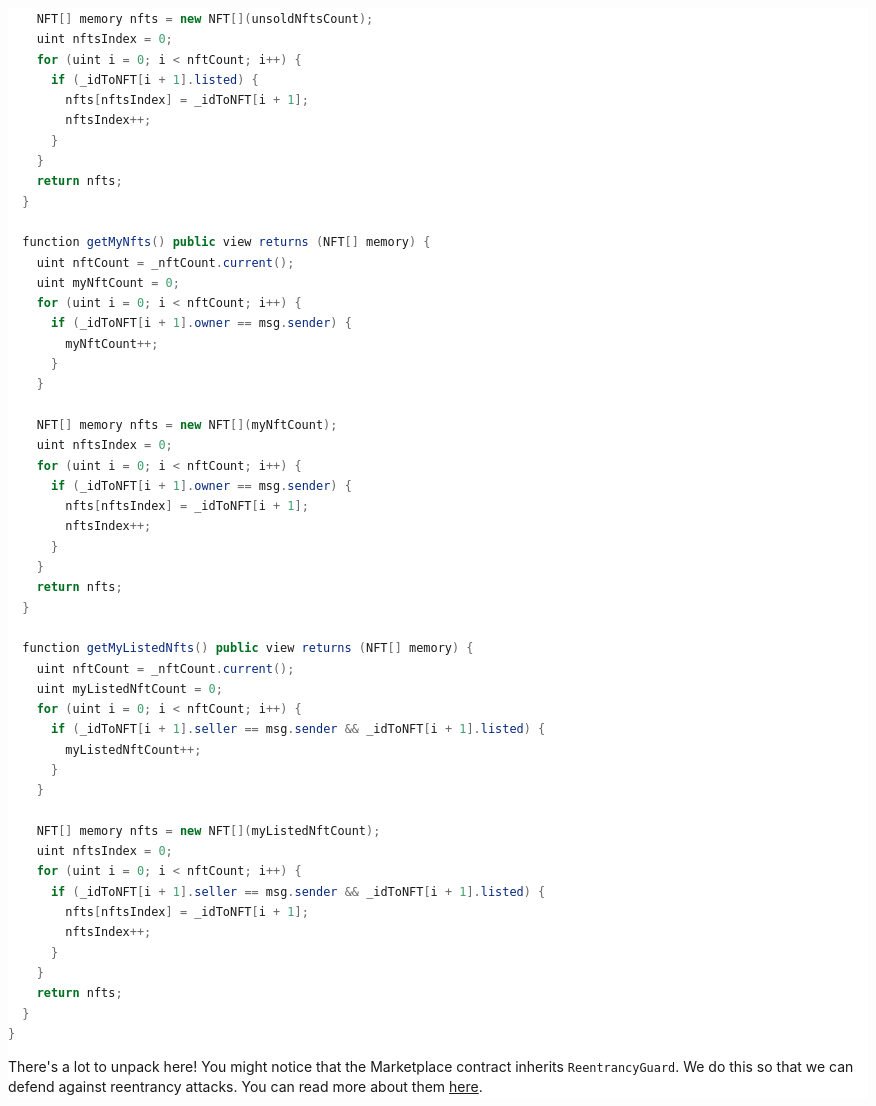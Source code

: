 ```java
    NFT[] memory nfts = new NFT[](unsoldNftsCount);
    uint nftsIndex = 0;
    for (uint i = 0; i < nftCount; i++) {
      if (_idToNFT[i + 1].listed) {
        nfts[nftsIndex] = _idToNFT[i + 1];
        nftsIndex++;
      }
    }
    return nfts;
  }

  function getMyNfts() public view returns (NFT[] memory) {
    uint nftCount = _nftCount.current();
    uint myNftCount = 0;
    for (uint i = 0; i < nftCount; i++) {
      if (_idToNFT[i + 1].owner == msg.sender) {
        myNftCount++;
      }
    }

    NFT[] memory nfts = new NFT[](myNftCount);
    uint nftsIndex = 0;
    for (uint i = 0; i < nftCount; i++) {
      if (_idToNFT[i + 1].owner == msg.sender) {
        nfts[nftsIndex] = _idToNFT[i + 1];
        nftsIndex++;
      }
    }
    return nfts;
  }

  function getMyListedNfts() public view returns (NFT[] memory) {
    uint nftCount = _nftCount.current();
    uint myListedNftCount = 0;
    for (uint i = 0; i < nftCount; i++) {
      if (_idToNFT[i + 1].seller == msg.sender && _idToNFT[i + 1].listed) {
        myListedNftCount++;
      }
    }

    NFT[] memory nfts = new NFT[](myListedNftCount);
    uint nftsIndex = 0;
    for (uint i = 0; i < nftCount; i++) {
      if (_idToNFT[i + 1].seller == msg.sender && _idToNFT[i + 1].listed) {
        nfts[nftsIndex] = _idToNFT[i + 1];
        nftsIndex++;
      }
    }
    return nfts;
  }
}
```
There's a lot to unpack here! You might notice that the Marketplace contract inherits `ReentrancyGuard`. We do this so that we can defend against reentrancy attacks. You can read more about them [here](https://medium.com/coinmonks/protect-your-solidity-smart-contracts-from-reentrancy-attacks-9972c3af7c21).
